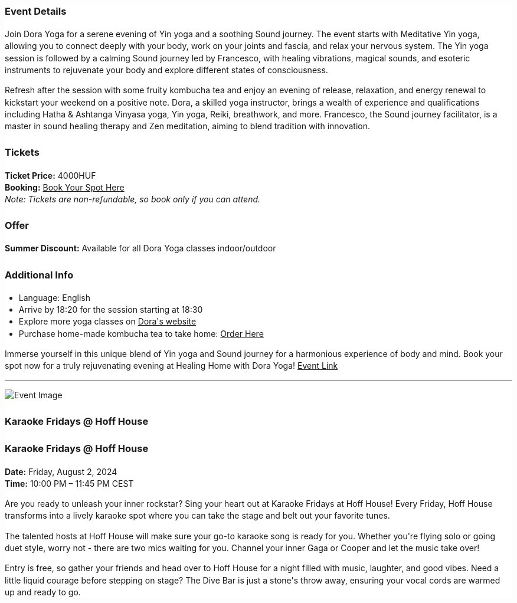 ### Event Details
Join Dora Yoga for a serene evening of Yin yoga and a soothing Sound journey. The event starts with Meditative Yin yoga, allowing you to connect deeply with your body, work on your joints and fascia, and relax your nervous system. The Yin yoga session is followed by a calming Sound journey led by Francesco, with healing vibrations, magical sounds, and esoteric instruments to rejuvenate your body and explore different states of consciousness.  

Refresh after the session with some fruity kombucha tea and enjoy an evening of release, relaxation, and energy renewal to kickstart your weekend on a positive note. Dora, a skilled yoga instructor, brings a wealth of experience and qualifications including Hatha & Ashtanga Vinyasa yoga, Yin yoga, Reiki, breathwork, and more. Francesco, the Sound journey facilitator, is a master in sound healing therapy and Zen meditation, aiming to blend tradition with innovation.  

### Tickets
**Ticket Price:** 4000HUF  
**Booking:** [Book Your Spot Here](https://www.dorayoga.net/service.../yin-yang-yoga-sound-bath)  
*Note: Tickets are non-refundable, so book only if you can attend.*  

### Offer
**Summer Discount:** Available for all Dora Yoga classes indoor/outdoor  

### Additional Info
- Language: English  
- Arrive by 18:20 for the session starting at 18:30  
- Explore more yoga classes on [Dora's website](www.dorayoga.net)  
- Purchase home-made kombucha tea to take home: [Order Here](https://www.dorayoga.net/product-page/kombucha-tea)  

Immerse yourself in this unique blend of Yin yoga and Sound journey for a harmonious experience of body and mind. Book your spot now for a truly rejuvenating evening at Healing Home with Dora Yoga!
[Event Link](https://facebook.com/events/1840376759708064)

---
![Event Image](https://scontent-fra3-1.xx.fbcdn.net/v/t39.30808-6/435953648_1033416371707179_29815269883490556_n.jpg?stp=dst-jpg_p180x540&_nc_cat=101&ccb=1-7&_nc_sid=75d36f&_nc_ohc=VN-pyu8cJnMQ7kNvgGRUUqf&_nc_ht=scontent-fra3-1.xx&oh=00_AYBaJtP9UW4O2Cd-6Eieky6x-F-YI3BeTwNVSEE7AkDkew&oe=66B237B1)

 ### Karaoke Fridays @ Hoff House

### Karaoke Fridays @ Hoff House

**Date:** Friday, August 2, 2024  
**Time:** 10:00 PM – 11:45 PM CEST  

Are you ready to unleash your inner rockstar? Sing your heart out at Karaoke Fridays at Hoff House! Every Friday, Hoff House transforms into a lively karaoke spot where you can take the stage and belt out your favorite tunes.  

The talented hosts at Hoff House will make sure your go-to karaoke song is ready for you. Whether you're flying solo or going duet style, worry not - there are two mics waiting for you. Channel your inner Gaga or Cooper and let the music take over!

Entry is free, so gather your friends and head over to Hoff House for a night filled with music, laughter, and good vibes. Need a little liquid courage before stepping on stage? The Dive Bar is just a stone's throw away, ensuring your vocal cords are warmed up and ready to go.
